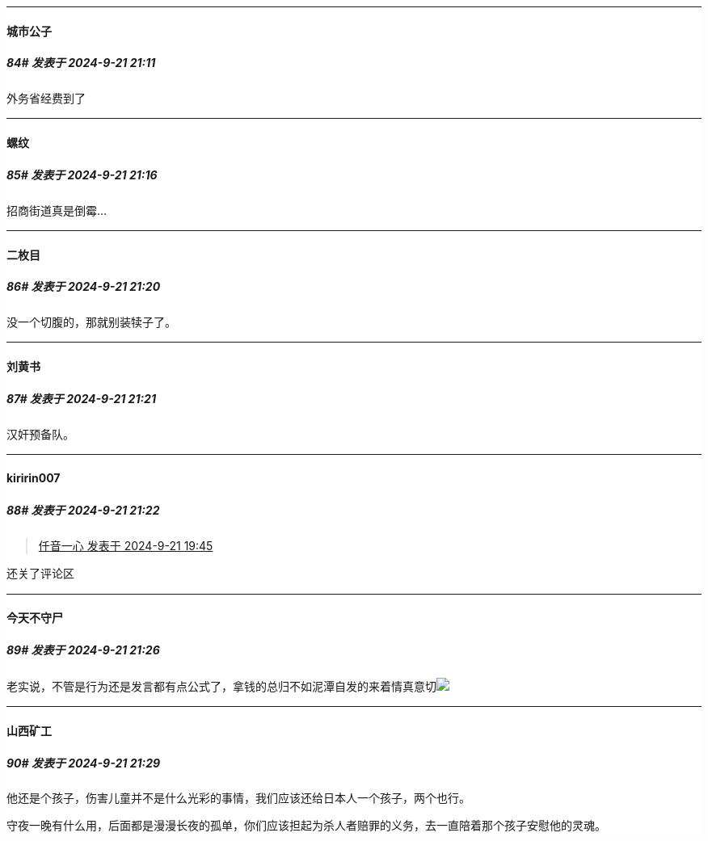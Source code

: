 *****

####  城市公子  
##### 84#       发表于 2024-9-21 21:11

外务省经费到了


*****

####  螺纹  
##### 85#       发表于 2024-9-21 21:16

招商街道真是倒霉…


*****

####  二枚目  
##### 86#       发表于 2024-9-21 21:20

没一个切腹的，那就别装犊子了。

*****

####  刘黄书  
##### 87#       发表于 2024-9-21 21:21

汉奸预备队。

*****

####  kiririn007  
##### 88#       发表于 2024-9-21 21:22

<blockquote><a href="httphttps://bbs.saraba1st.com/2b/forum.php?mod=redirect&amp;goto=findpost&amp;pid=66266462&amp;ptid=2200237" target="_blank">仟音一心 发表于 2024-9-21 19:45</a></blockquote>
还关了评论区

*****

####  今天不守尸  
##### 89#       发表于 2024-9-21 21:26

老实说，不管是行为还是发言都有点公式了，拿钱的总归不如泥潭自发的来着情真意切<img src="https://static.saraba1st.com/image/smiley/face2017/067.png" referrerpolicy="no-referrer">


*****

####  山西矿工  
##### 90#       发表于 2024-9-21 21:29

他还是个孩子，伤害儿童并不是什么光彩的事情，我们应该还给日本人一个孩子，两个也行。

守夜一晚有什么用，后面都是漫漫长夜的孤单，你们应该担起为杀人者赔罪的义务，去一直陪着那个孩子安慰他的灵魂。
